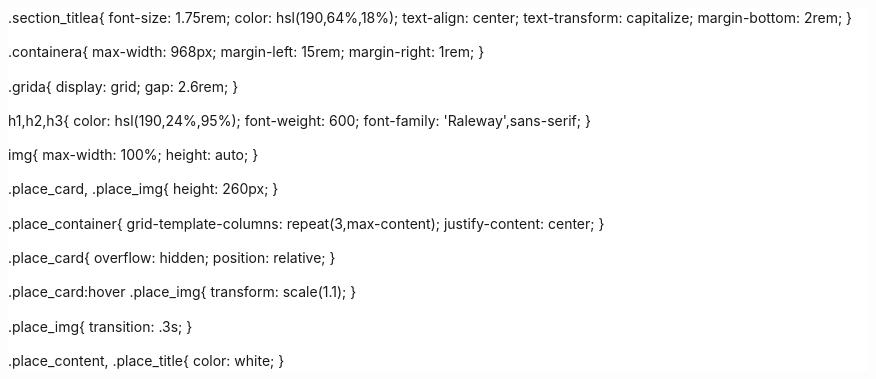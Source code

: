   .section_titlea{
    font-size: 1.75rem;
    color: hsl(190,64%,18%);
    text-align: center;
    text-transform: capitalize;
    margin-bottom: 2rem;
  }
  
  .containera{
    max-width: 968px;
    margin-left: 15rem;
    margin-right: 1rem;
  }
  
  .grida{
    display: grid;
    gap: 2.6rem;
  }
  
  h1,h2,h3{
    color: hsl(190,24%,95%);
    font-weight: 600;
    font-family: 'Raleway',sans-serif;
  }
  
  img{
    max-width: 100%;
    height: auto;
  }
  
  .place_card, .place_img{
    height: 260px;
  }
  
  .place_container{
    grid-template-columns: repeat(3,max-content);
    justify-content: center;
  }
  
  .place_card{
      overflow: hidden;
      position: relative;
  }
  
  .place_card:hover .place_img{
      transform: scale(1.1);
  }
  
  .place_img{
      transition: .3s;
  }
  
  .place_content, .place_title{
      color: white;
  }
  